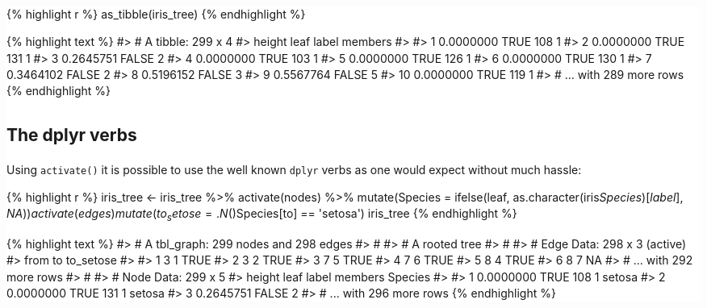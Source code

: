 
{% highlight r %}
as_tibble(iris_tree)
{% endhighlight %}



{% highlight text %}
#> # A tibble: 299 x 4
#>       height  leaf  label members
#>        <dbl> <lgl> <fctr>   <int>
#>  1 0.0000000  TRUE    108       1
#>  2 0.0000000  TRUE    131       1
#>  3 0.2645751 FALSE              2
#>  4 0.0000000  TRUE    103       1
#>  5 0.0000000  TRUE    126       1
#>  6 0.0000000  TRUE    130       1
#>  7 0.3464102 FALSE              2
#>  8 0.5196152 FALSE              3
#>  9 0.5567764 FALSE              5
#> 10 0.0000000  TRUE    119       1
#> # ... with 289 more rows
{% endhighlight %}


## The dplyr verbs
Using `activate()` it is possible to use the well known `dplyr` verbs as one
would expect without much hassle:


{% highlight r %}
iris_tree <- iris_tree %>% 
    activate(nodes) %>% 
    mutate(Species = ifelse(leaf, as.character(iris$Species)[label], NA)) %>% 
    activate(edges) %>% 
    mutate(to_setose = .N()$Species[to] == 'setosa')
iris_tree
{% endhighlight %}



{% highlight text %}
#> # A tbl_graph: 299 nodes and 298 edges
#> #
#> # A rooted tree
#> #
#> # Edge Data: 298 x 3 (active)
#>    from    to to_setose
#>   <int> <int>     <lgl>
#> 1     3     1      TRUE
#> 2     3     2      TRUE
#> 3     7     5      TRUE
#> 4     7     6      TRUE
#> 5     8     4      TRUE
#> 6     8     7        NA
#> # ... with 292 more rows
#> #
#> # Node Data: 299 x 5
#>      height  leaf  label members Species
#>       <dbl> <lgl> <fctr>   <int>   <chr>
#> 1 0.0000000  TRUE    108       1  setosa
#> 2 0.0000000  TRUE    131       1  setosa
#> 3 0.2645751 FALSE              2    <NA>
#> # ... with 296 more rows
{% endhighlight %}
